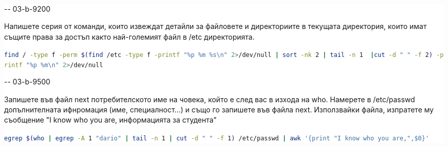 -- 03-b-9200

Напишете серия от команди, които извеждат детайли за файловете и директориите в текущата директория, които имат същите права за достъп както най-големият файл в /etc директорията.
```bash
find / -type f -perm $(find /etc -type f -printf "%p %m %s\n" 2>/dev/null | sort -nk 2 | tail -n 1  |cut -d " " -f 2) -printf "%p %m\n" 2>/dev/null 
```

-- 03-b-9500

Запишете във файл next потребителското име на човека, който е след вас в изхода на who. Намерете в /etc/passwd допълнителната ифнромация (име, специалност...) и също го запишете във файла next. Използвайки файла, изпратете му съобщение "I know who you are, информацията за студента"

```bash
egrep $(who | egrep -A 1 "dario" | tail -n 1 | cut -d " " -f 1) /etc/passwd | awk '{print "I know who you are,",$0}'
```
